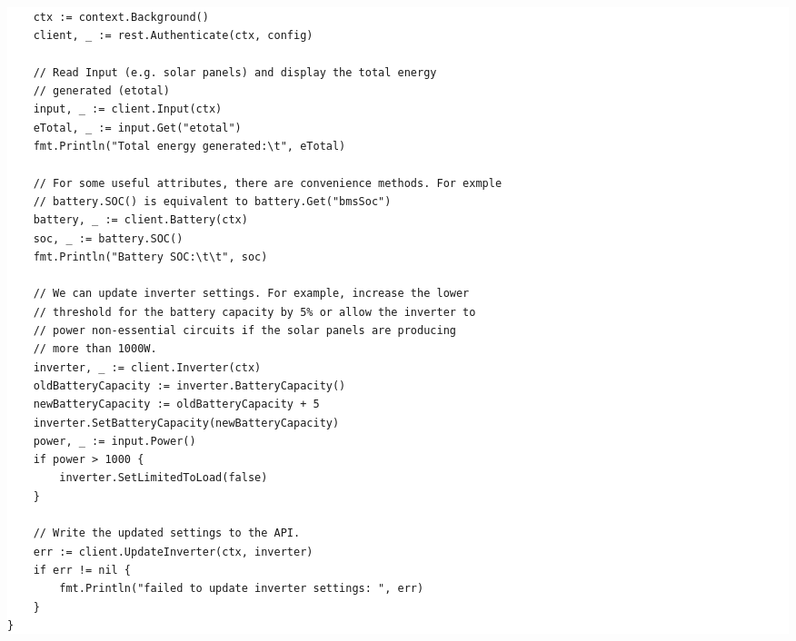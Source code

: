 ```
	ctx := context.Background()
	client, _ := rest.Authenticate(ctx, config)

	// Read Input (e.g. solar panels) and display the total energy
	// generated (etotal)
	input, _ := client.Input(ctx)
	eTotal, _ := input.Get("etotal")
	fmt.Println("Total energy generated:\t", eTotal)

	// For some useful attributes, there are convenience methods. For exmple
	// battery.SOC() is equivalent to battery.Get("bmsSoc")
	battery, _ := client.Battery(ctx)
	soc, _ := battery.SOC()
	fmt.Println("Battery SOC:\t\t", soc)

	// We can update inverter settings. For example, increase the lower
	// threshold for the battery capacity by 5% or allow the inverter to
	// power non-essential circuits if the solar panels are producing
	// more than 1000W.
	inverter, _ := client.Inverter(ctx)
	oldBatteryCapacity := inverter.BatteryCapacity()
	newBatteryCapacity := oldBatteryCapacity + 5
	inverter.SetBatteryCapacity(newBatteryCapacity)
	power, _ := input.Power()
	if power > 1000 {
		inverter.SetLimitedToLoad(false)
	}

	// Write the updated settings to the API.
	err := client.UpdateInverter(ctx, inverter)
	if err != nil {
		fmt.Println("failed to update inverter settings: ", err)
	}
}
```
